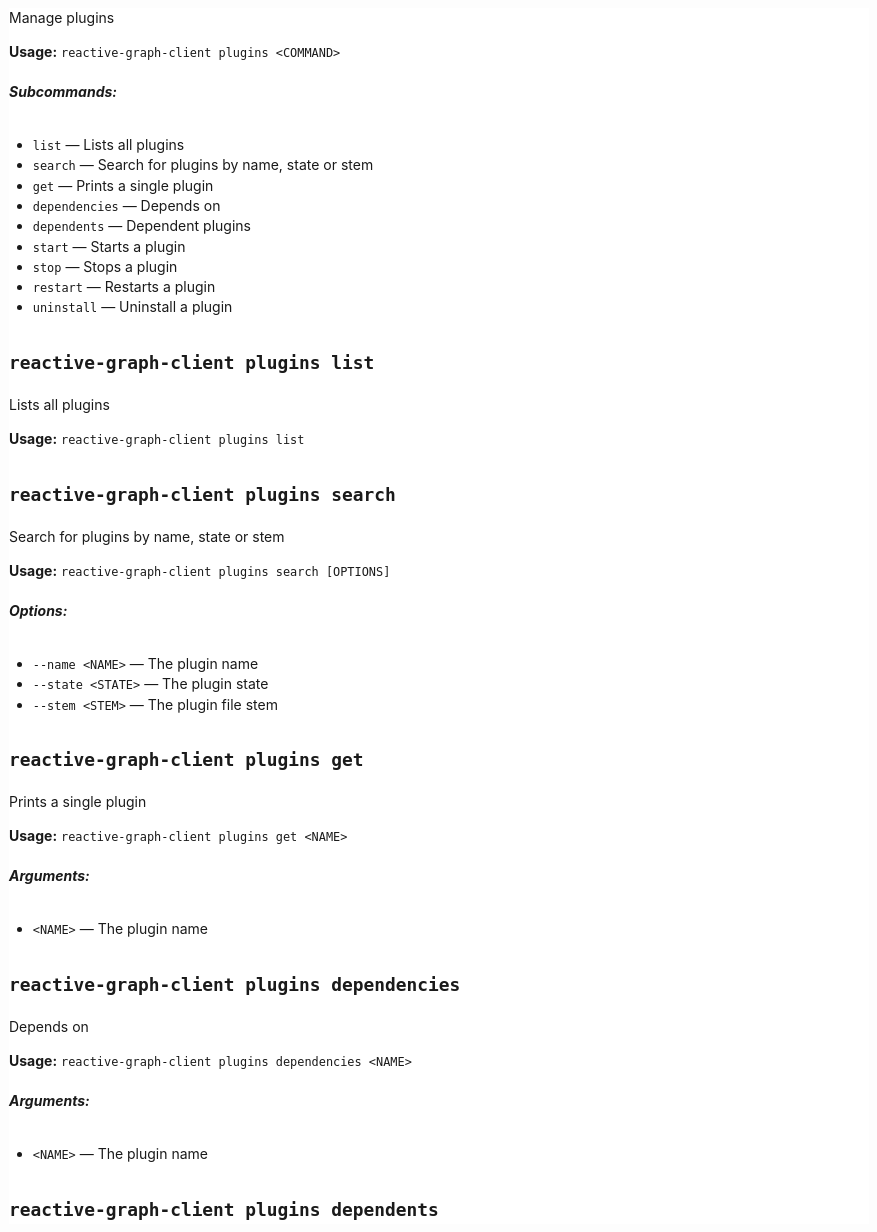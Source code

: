 Manage plugins

**Usage:** `reactive-graph-client plugins <COMMAND>`

###### **Subcommands:**

* `list` — Lists all plugins
* `search` — Search for plugins by name, state or stem
* `get` — Prints a single plugin
* `dependencies` — Depends on
* `dependents` — Dependent plugins
* `start` — Starts a plugin
* `stop` — Stops a plugin
* `restart` — Restarts a plugin
* `uninstall` — Uninstall a plugin

## `reactive-graph-client plugins list`

Lists all plugins

**Usage:** `reactive-graph-client plugins list`

## `reactive-graph-client plugins search`

Search for plugins by name, state or stem

**Usage:** `reactive-graph-client plugins search [OPTIONS]`

###### **Options:**

* `--name <NAME>` — The plugin name
* `--state <STATE>` — The plugin state
* `--stem <STEM>` — The plugin file stem

## `reactive-graph-client plugins get`

Prints a single plugin

**Usage:** `reactive-graph-client plugins get <NAME>`

###### **Arguments:**

* `<NAME>` — The plugin name

## `reactive-graph-client plugins dependencies`

Depends on

**Usage:** `reactive-graph-client plugins dependencies <NAME>`

###### **Arguments:**

* `<NAME>` — The plugin name

## `reactive-graph-client plugins dependents`
